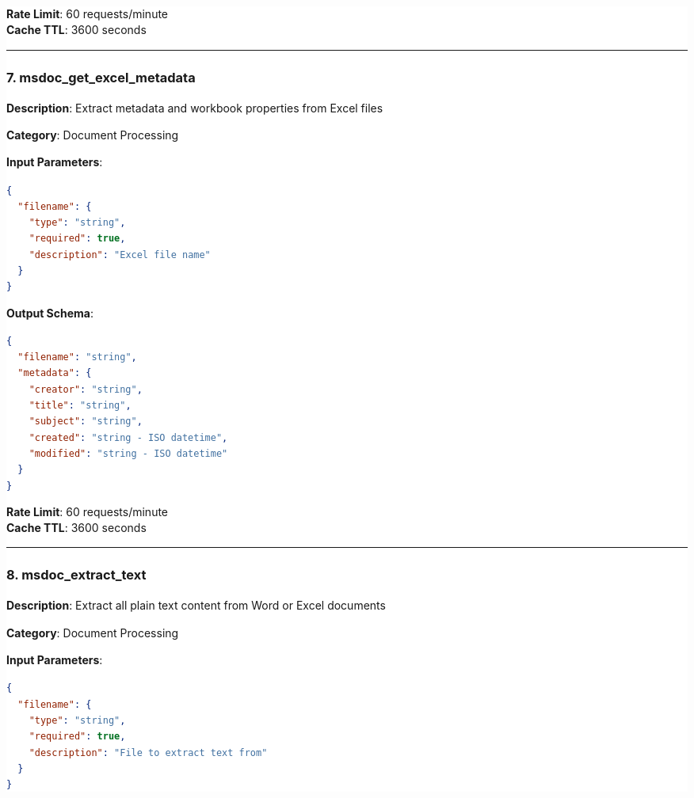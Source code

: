 **Rate Limit**: 60 requests/minute  
**Cache TTL**: 3600 seconds

---

### 7. msdoc_get_excel_metadata

**Description**: Extract metadata and workbook properties from Excel files

**Category**: Document Processing

**Input Parameters**:
```json
{
  "filename": {
    "type": "string",
    "required": true,
    "description": "Excel file name"
  }
}
```

**Output Schema**:
```json
{
  "filename": "string",
  "metadata": {
    "creator": "string",
    "title": "string",
    "subject": "string",
    "created": "string - ISO datetime",
    "modified": "string - ISO datetime"
  }
}
```

**Rate Limit**: 60 requests/minute  
**Cache TTL**: 3600 seconds

---

### 8. msdoc_extract_text

**Description**: Extract all plain text content from Word or Excel documents

**Category**: Document Processing

**Input Parameters**:
```json
{
  "filename": {
    "type": "string",
    "required": true,
    "description": "File to extract text from"
  }
}
```
